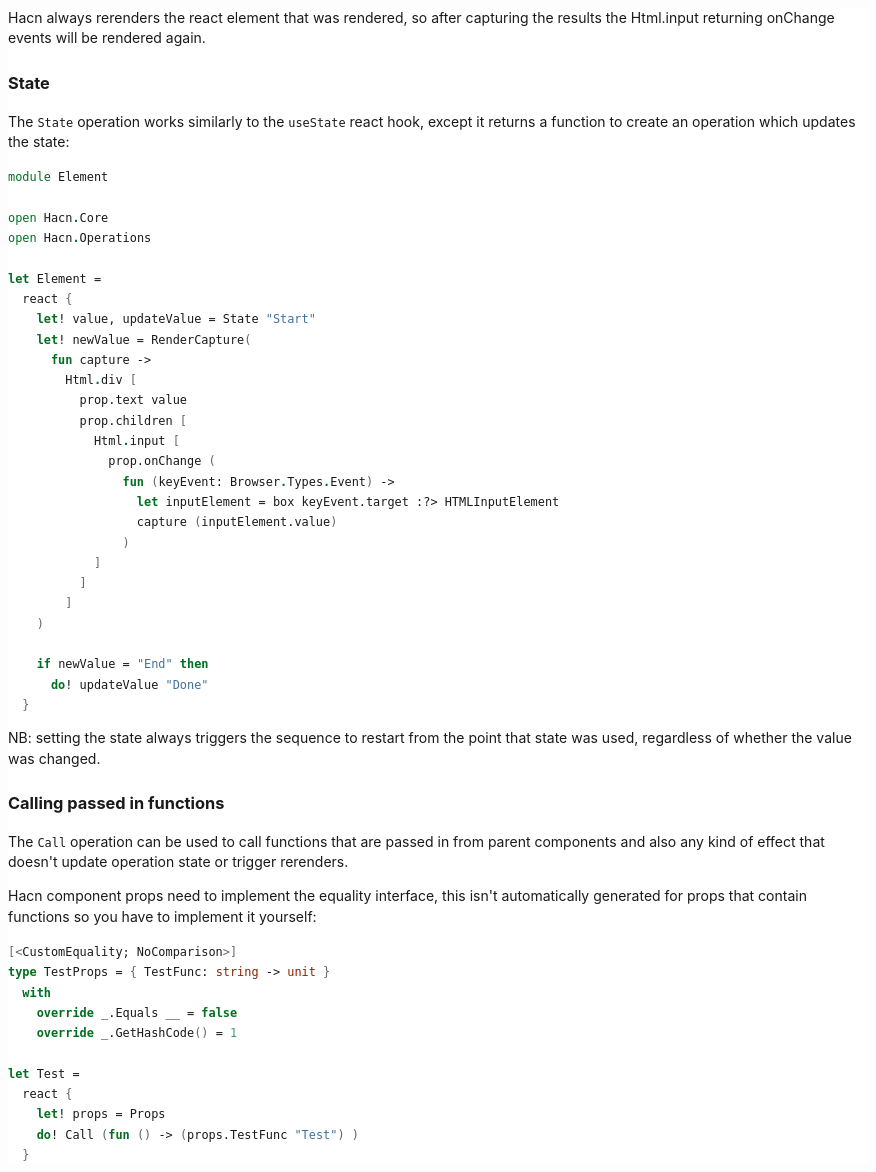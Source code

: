 Hacn always rerenders the react element that was rendered, so after capturing the results the Html.input returning onChange events will be rendered again.

### State

The `State` operation works similarly to the `useState` react hook, except it returns a function to create an operation which updates the state:

```fsharp
module Element

open Hacn.Core
open Hacn.Operations

let Element = 
  react {
    let! value, updateValue = State "Start"
    let! newValue = RenderCapture(
      fun capture -> 
        Html.div [
          prop.text value
          prop.children [
            Html.input [
              prop.onChange (
                fun (keyEvent: Browser.Types.Event) -> 
                  let inputElement = box keyEvent.target :?> HTMLInputElement
                  capture (inputElement.value)
                )
            ]
          ]
        ]
    )

    if newValue = "End" then
      do! updateValue "Done"
  }
```

NB: setting the state always triggers the sequence to restart from the point that state was used, regardless of whether the value was changed.

### Calling passed in functions

The `Call` operation can be used to call functions that are passed in from parent components and also any kind of effect that doesn't update operation state or trigger rerenders.

Hacn component props need to implement the equality interface, this isn't automatically generated for props that contain functions so you have to implement it yourself:

```fsharp
[<CustomEquality; NoComparison>]
type TestProps = { TestFunc: string -> unit }
  with 
    override _.Equals __ = false
    override _.GetHashCode() = 1

let Test = 
  react {
    let! props = Props
    do! Call (fun () -> (props.TestFunc "Test") )
  }
```
